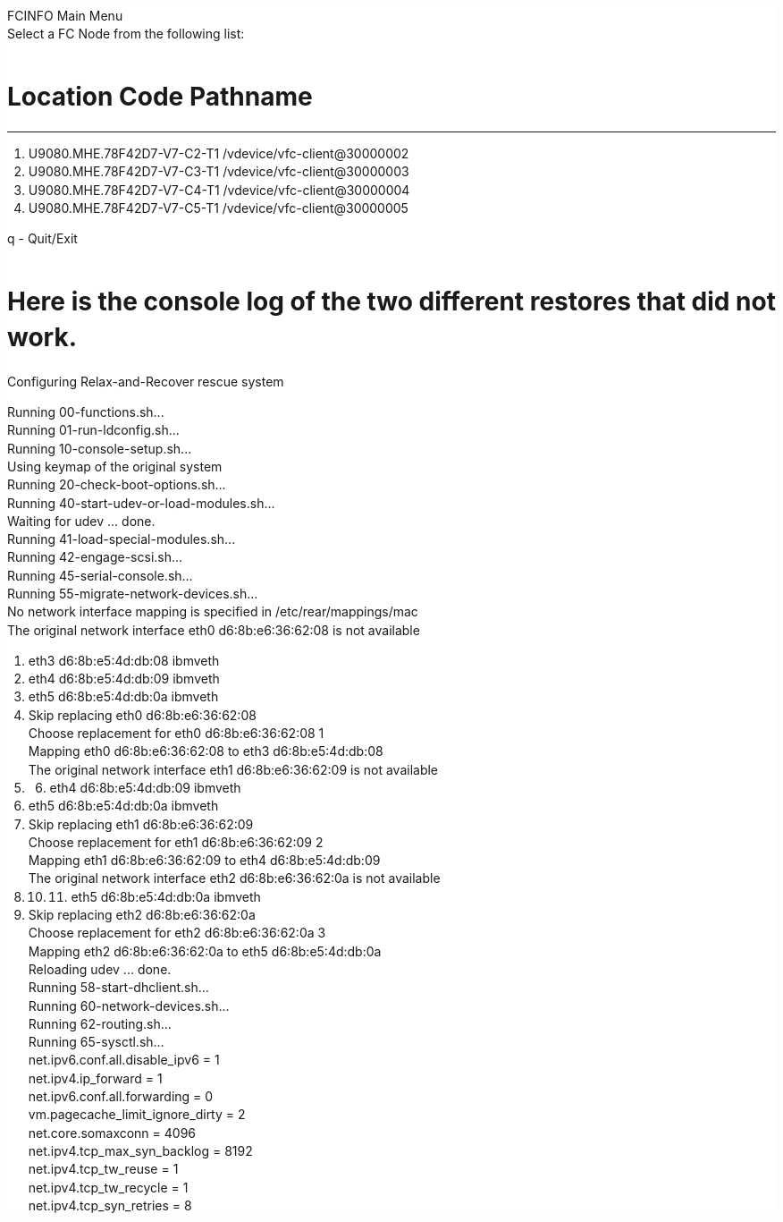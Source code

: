 FCINFO Main Menu  
Select a FC Node from the following list:

Location Code Pathname
======================

------------------------------------------------------------------------

1.  U9080.MHE.78F42D7-V7-C2-T1 /vdevice/vfc-client@30000002
2.  U9080.MHE.78F42D7-V7-C3-T1 /vdevice/vfc-client@30000003
3.  U9080.MHE.78F42D7-V7-C4-T1 /vdevice/vfc-client@30000004
4.  U9080.MHE.78F42D7-V7-C5-T1 /vdevice/vfc-client@30000005

q - Quit/Exit

Here is the console log of the two different restores that did not work.
========================================================================

Configuring Relax-and-Recover rescue system

Running 00-functions.sh...  
Running 01-run-ldconfig.sh...  
Running 10-console-setup.sh...  
Using keymap of the original system  
Running 20-check-boot-options.sh...  
Running 40-start-udev-or-load-modules.sh...  
Waiting for udev ... done.  
Running 41-load-special-modules.sh...  
Running 42-engage-scsi.sh...  
Running 45-serial-console.sh...  
Running 55-migrate-network-devices.sh...  
No network interface mapping is specified in /etc/rear/mappings/mac  
The original network interface eth0 d6:8b:e6:36:62:08 is not available

1.  eth3 d6:8b:e5:4d:db:08 ibmveth
2.  eth4 d6:8b:e5:4d:db:09 ibmveth
3.  eth5 d6:8b:e5:4d:db:0a ibmveth
4.  Skip replacing eth0 d6:8b:e6:36:62:08  
    Choose replacement for eth0 d6:8b:e6:36:62:08 1  
    Mapping eth0 d6:8b:e6:36:62:08 to eth3 d6:8b:e5:4d:db:08  
    The original network interface eth1 d6:8b:e6:36:62:09 is not
    available
5.  6.  eth4 d6:8b:e5:4d:db:09 ibmveth
7.  eth5 d6:8b:e5:4d:db:0a ibmveth
8.  Skip replacing eth1 d6:8b:e6:36:62:09  
    Choose replacement for eth1 d6:8b:e6:36:62:09 2  
    Mapping eth1 d6:8b:e6:36:62:09 to eth4 d6:8b:e5:4d:db:09  
    The original network interface eth2 d6:8b:e6:36:62:0a is not
    available
9.  10. 11. eth5 d6:8b:e5:4d:db:0a ibmveth
12. Skip replacing eth2 d6:8b:e6:36:62:0a  
    Choose replacement for eth2 d6:8b:e6:36:62:0a 3  
    Mapping eth2 d6:8b:e6:36:62:0a to eth5 d6:8b:e5:4d:db:0a  
    Reloading udev ... done.  
    Running 58-start-dhclient.sh...  
    Running 60-network-devices.sh...  
    Running 62-routing.sh...  
    Running 65-sysctl.sh...  
    net.ipv6.conf.all.disable\_ipv6 = 1  
    net.ipv4.ip\_forward = 1  
    net.ipv6.conf.all.forwarding = 0  
    vm.pagecache\_limit\_ignore\_dirty = 2  
    net.core.somaxconn = 4096  
    net.ipv4.tcp\_max\_syn\_backlog = 8192  
    net.ipv4.tcp\_tw\_reuse = 1  
    net.ipv4.tcp\_tw\_recycle = 1  
    net.ipv4.tcp\_syn\_retries = 8  